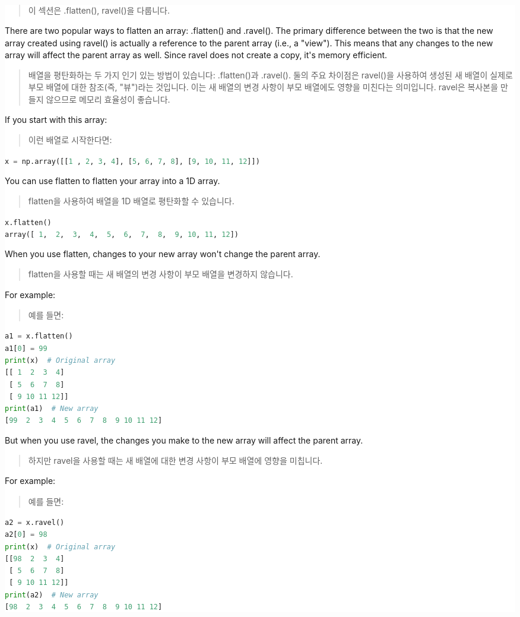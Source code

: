 > 이 섹션은 .flatten(), ravel()을 다룹니다.

There are two popular ways to flatten an array: .flatten() and .ravel(). The primary difference between the two is that the new array created using ravel() is actually a reference to the parent array (i.e., a "view"). This means that any changes to the new array will affect the parent array as well. Since ravel does not create a copy, it's memory efficient.

> 배열을 평탄화하는 두 가지 인기 있는 방법이 있습니다: .flatten()과 .ravel(). 둘의 주요 차이점은 ravel()을 사용하여 생성된 새 배열이 실제로 부모 배열에 대한 참조(즉, "뷰")라는 것입니다. 이는 새 배열의 변경 사항이 부모 배열에도 영향을 미친다는 의미입니다. ravel은 복사본을 만들지 않으므로 메모리 효율성이 좋습니다.

If you start with this array:

> 이런 배열로 시작한다면:

```python
x = np.array([[1 , 2, 3, 4], [5, 6, 7, 8], [9, 10, 11, 12]])
```

You can use flatten to flatten your array into a 1D array.

> flatten을 사용하여 배열을 1D 배열로 평탄화할 수 있습니다.

```python
x.flatten()
array([ 1,  2,  3,  4,  5,  6,  7,  8,  9, 10, 11, 12])
```

When you use flatten, changes to your new array won't change the parent array.

> flatten을 사용할 때는 새 배열의 변경 사항이 부모 배열을 변경하지 않습니다.

For example:

> 예를 들면:

```python
a1 = x.flatten()
a1[0] = 99
print(x)  # Original array
[[ 1  2  3  4]
 [ 5  6  7  8]
 [ 9 10 11 12]]
print(a1)  # New array
[99  2  3  4  5  6  7  8  9 10 11 12]
```

But when you use ravel, the changes you make to the new array will affect the parent array.

> 하지만 ravel을 사용할 때는 새 배열에 대한 변경 사항이 부모 배열에 영향을 미칩니다.

For example:

> 예를 들면:

```python
a2 = x.ravel()
a2[0] = 98
print(x)  # Original array
[[98  2  3  4]
 [ 5  6  7  8]
 [ 9 10 11 12]]
print(a2)  # New array
[98  2  3  4  5  6  7  8  9 10 11 12]
```
